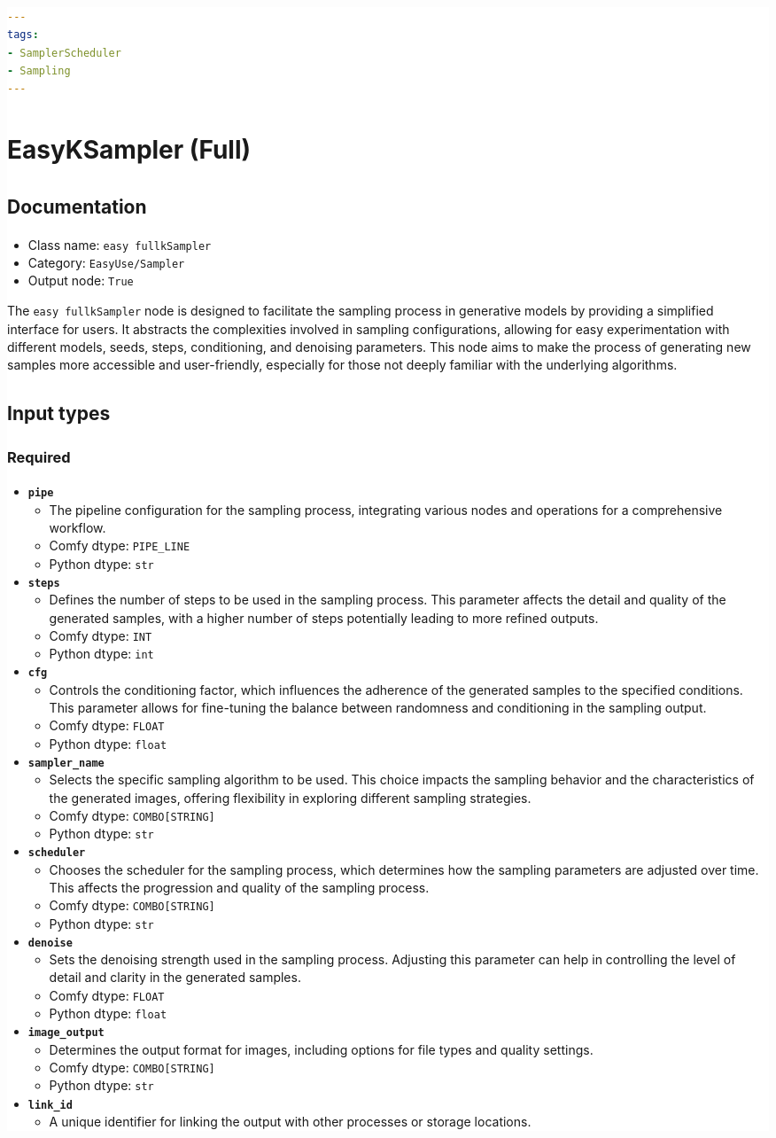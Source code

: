 ```yaml
---
tags:
- SamplerScheduler
- Sampling
---
```


# EasyKSampler (Full)
## Documentation
- Class name: `easy fullkSampler`
- Category: `EasyUse/Sampler`
- Output node: `True`

The `easy fullkSampler` node is designed to facilitate the sampling process in generative models by providing a simplified interface for users. It abstracts the complexities involved in sampling configurations, allowing for easy experimentation with different models, seeds, steps, conditioning, and denoising parameters. This node aims to make the process of generating new samples more accessible and user-friendly, especially for those not deeply familiar with the underlying algorithms.
## Input types
### Required
- **`pipe`**
    - The pipeline configuration for the sampling process, integrating various nodes and operations for a comprehensive workflow.
    - Comfy dtype: `PIPE_LINE`
    - Python dtype: `str`
- **`steps`**
    - Defines the number of steps to be used in the sampling process. This parameter affects the detail and quality of the generated samples, with a higher number of steps potentially leading to more refined outputs.
    - Comfy dtype: `INT`
    - Python dtype: `int`
- **`cfg`**
    - Controls the conditioning factor, which influences the adherence of the generated samples to the specified conditions. This parameter allows for fine-tuning the balance between randomness and conditioning in the sampling output.
    - Comfy dtype: `FLOAT`
    - Python dtype: `float`
- **`sampler_name`**
    - Selects the specific sampling algorithm to be used. This choice impacts the sampling behavior and the characteristics of the generated images, offering flexibility in exploring different sampling strategies.
    - Comfy dtype: `COMBO[STRING]`
    - Python dtype: `str`
- **`scheduler`**
    - Chooses the scheduler for the sampling process, which determines how the sampling parameters are adjusted over time. This affects the progression and quality of the sampling process.
    - Comfy dtype: `COMBO[STRING]`
    - Python dtype: `str`
- **`denoise`**
    - Sets the denoising strength used in the sampling process. Adjusting this parameter can help in controlling the level of detail and clarity in the generated samples.
    - Comfy dtype: `FLOAT`
    - Python dtype: `float`
- **`image_output`**
    - Determines the output format for images, including options for file types and quality settings.
    - Comfy dtype: `COMBO[STRING]`
    - Python dtype: `str`
- **`link_id`**
    - A unique identifier for linking the output with other processes or storage locations.